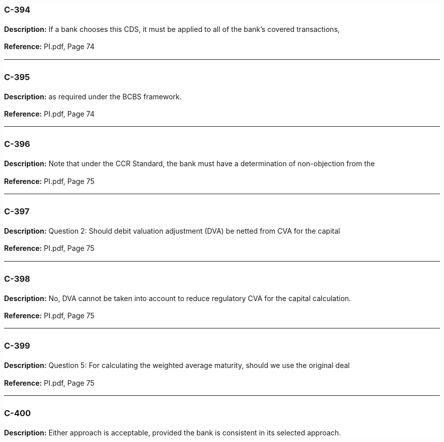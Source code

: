 ### C-394

**Description:** If a bank chooses this CDS, it must be applied to all of the bank’s covered transactions,

**Reference:** PI.pdf, Page 74

---

### C-395

**Description:** as required under the BCBS framework.

**Reference:** PI.pdf, Page 74

---

### C-396

**Description:** Note that under the CCR Standard, the bank must have a determination of non-objection from the

**Reference:** PI.pdf, Page 75

---

### C-397

**Description:** Question 2: Should debit valuation adjustment (DVA) be netted from CVA for the capital

**Reference:** PI.pdf, Page 75

---

### C-398

**Description:** No, DVA cannot be taken into account to reduce regulatory CVA for the capital calculation.

**Reference:** PI.pdf, Page 75

---

### C-399

**Description:** Question 5: For calculating the weighted average maturity, should we use the original deal

**Reference:** PI.pdf, Page 75

---

### C-400

**Description:** Either approach is acceptable, provided the bank is consistent in its selected approach.
